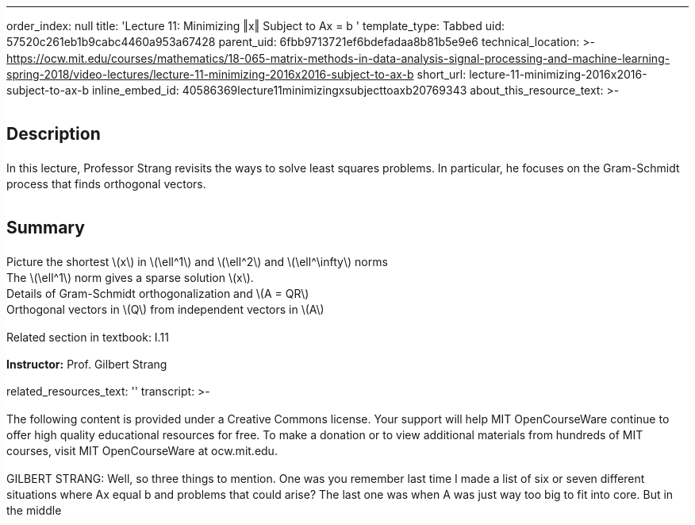 ---
order_index: null
title: 'Lecture 11: Minimizing ‖x‖ Subject to Ax = b '
template_type: Tabbed
uid: 57520c261eb1b9cabc4460a953a67428
parent_uid: 6fbb9713721ef6bdefadaa8b81b5e9e6
technical_location: >-
  https://ocw.mit.edu/courses/mathematics/18-065-matrix-methods-in-data-analysis-signal-processing-and-machine-learning-spring-2018/video-lectures/lecture-11-minimizing-2016x2016-subject-to-ax-b
short_url: lecture-11-minimizing-2016x2016-subject-to-ax-b
inline_embed_id: 40586369lecture11minimizingxsubjecttoaxb20769343
about_this_resource_text: >-
  <h2 class="subhead">Description</h2> <p>In this lecture, Professor Strang
  revisits the ways to solve least squares problems.  In particular, he focuses
  on the Gram-Schmidt process that finds orthogonal vectors.</p> <h2
  class="subhead">Summary</h2> <p>Picture the shortest \(x\) in \(\ell^1\) and
  \(\ell^2\) and \(\ell^\infty\) norms<br /> The  \(\ell^1\) norm gives a sparse
  solution \(x\).<br /> Details of Gram-Schmidt orthogonalization and \(A =
  QR\)<br /> Orthogonal vectors in \(Q\) from independent vectors in \(A\)</p>
  <p>Related section in textbook: I.11</p> <p><strong>Instructor:</strong> Prof.
  Gilbert Strang</p>
related_resources_text: ''
transcript: >-
  <p><span m="1550">The</span> <span m="1640">following</span> <span
  m="2090">content</span> <span m="2600">is</span> <span
  m="2720">provided</span> <span m="3170">under</span> <span m="3380">a</span>
  <span m="3440">Creative</span> <span m="3920">Commons</span> <span
  m="4310">license.</span> <span m="5310">Your</span> <span
  m="5390">support</span> <span m="5900">will</span> <span m="6050">help</span>
  <span m="6320">MIT</span> <span m="6770">OpenCourseWare</span> <span
  m="7520">continue</span> <span m="8029">to</span> <span m="8180">offer</span>
  <span m="8510">high</span> <span m="8720">quality</span> <span
  m="9200">educational</span> <span m="9860">resources</span> <span
  m="10430">for</span> <span m="10550">free.</span> <span m="11610">To</span>
  <span m="11630">make</span> <span m="11840">a</span> <span
  m="11900">donation</span> <span m="12680">or</span> <span m="12800">to</span>
  <span m="12950">view</span> <span m="13160">additional</span> <span
  m="13550">materials</span> <span m="14180">from</span> <span
  m="14360">hundreds</span> <span m="14690">of</span> <span m="14810">MIT</span>
  <span m="15170">courses,</span> <span m="16470">visit</span> <span
  m="16670">MIT</span> <span m="17180">OpenCourseWare</span> <span
  m="18140">at</span> <span m="18290">ocw.mit.edu.</span></p><p><span
  m="23260">GILBERT STRANG:</span> <span m="23470">Well,</span> <span
  m="23680">so</span> <span m="24610">three</span> <span m="24970">things</span>
  <span m="25330">to</span> <span m="25450">mention.</span> <span
  m="26230">One</span> <span m="26770">was</span> <span m="27410">you</span>
  <span m="27490">remember</span> <span m="27880">last</span> <span
  m="28210">time</span> <span m="29200">I</span> <span m="29350">made</span>
  <span m="29650">a</span> <span m="29770">list</span> <span m="30430">of</span>
  <span m="31570">six</span> <span m="32049">or</span> <span
  m="32200">seven</span> <span m="33520">different</span> <span
  m="33940">situations</span> <span m="34750">where</span> <span
  m="34870">Ax</span> <span m="35380">equal</span> <span m="35650">b</span>
  <span m="37090">and</span> <span m="37600">problems</span> <span
  m="38080">that</span> <span m="38480">could</span> <span
  m="38590">arise?</span> <span m="39850">The</span> <span m="39970">last</span>
  <span m="40390">one</span> <span m="40600">was</span> <span
  m="40960">when</span> <span m="41320">A</span> <span m="41620">was</span>
  <span m="41890">just</span> <span m="42250">way</span> <span
  m="42760">too</span> <span m="43000">big</span> <span m="43300">to</span>
  <span m="44050">fit</span> <span m="44320">into</span> <span
  m="44560">core.</span> <span m="44980">But</span> <span m="45400">in</span>
  <span m="45550">the</span> <span m="45610">middle</span> <span